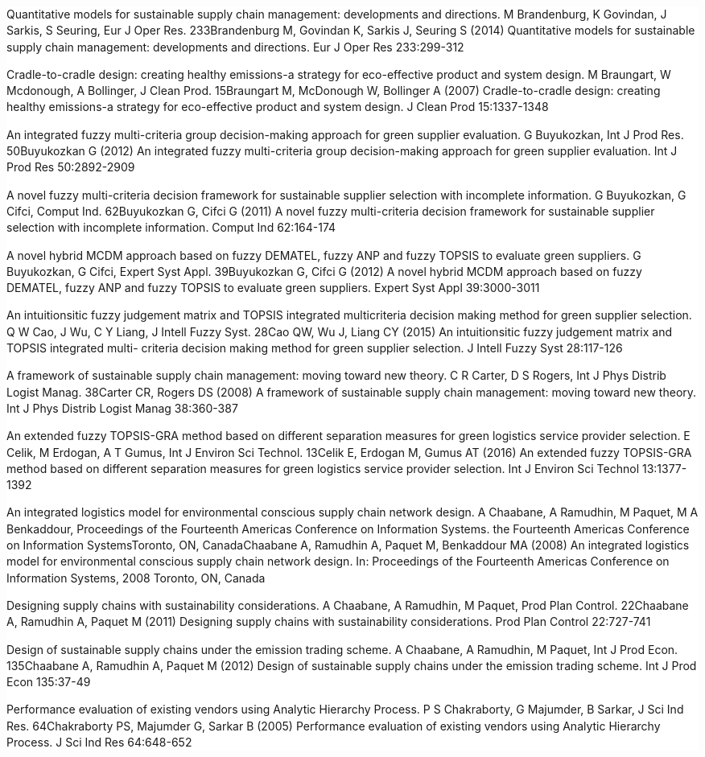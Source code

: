 Quantitative models for sustainable supply chain management: developments and directions. M Brandenburg, K Govindan, J Sarkis, S Seuring, Eur J Oper Res. 233Brandenburg M, Govindan K, Sarkis J, Seuring S (2014) Quantitative models for sustainable supply chain management: developments and directions. Eur J Oper Res 233:299-312

Cradle-to-cradle design: creating healthy emissions-a strategy for eco-effective product and system design. M Braungart, W Mcdonough, A Bollinger, J Clean Prod. 15Braungart M, McDonough W, Bollinger A (2007) Cradle-to-cradle design: creating healthy emissions-a strategy for eco-effective product and system design. J Clean Prod 15:1337-1348

An integrated fuzzy multi-criteria group decision-making approach for green supplier evaluation. G Buyukozkan, Int J Prod Res. 50Buyukozkan G (2012) An integrated fuzzy multi-criteria group decision-making approach for green supplier evaluation. Int J Prod Res 50:2892-2909

A novel fuzzy multi-criteria decision framework for sustainable supplier selection with incomplete information. G Buyukozkan, G Cifci, Comput Ind. 62Buyukozkan G, Cifci G (2011) A novel fuzzy multi-criteria decision framework for sustainable supplier selection with incomplete information. Comput Ind 62:164-174

A novel hybrid MCDM approach based on fuzzy DEMATEL, fuzzy ANP and fuzzy TOPSIS to evaluate green suppliers. G Buyukozkan, G Cifci, Expert Syst Appl. 39Buyukozkan G, Cifci G (2012) A novel hybrid MCDM approach based on fuzzy DEMATEL, fuzzy ANP and fuzzy TOPSIS to evaluate green suppliers. Expert Syst Appl 39:3000-3011

An intuitionsitic fuzzy judgement matrix and TOPSIS integrated multicriteria decision making method for green supplier selection. Q W Cao, J Wu, C Y Liang, J Intell Fuzzy Syst. 28Cao QW, Wu J, Liang CY (2015) An intuitionsitic fuzzy judgement matrix and TOPSIS integrated multi- criteria decision making method for green supplier selection. J Intell Fuzzy Syst 28:117-126

A framework of sustainable supply chain management: moving toward new theory. C R Carter, D S Rogers, Int J Phys Distrib Logist Manag. 38Carter CR, Rogers DS (2008) A framework of sustainable supply chain management: moving toward new theory. Int J Phys Distrib Logist Manag 38:360-387

An extended fuzzy TOPSIS-GRA method based on different separation measures for green logistics service provider selection. E Celik, M Erdogan, A T Gumus, Int J Environ Sci Technol. 13Celik E, Erdogan M, Gumus AT (2016) An extended fuzzy TOPSIS-GRA method based on different separation measures for green logistics service provider selection. Int J Environ Sci Technol 13:1377-1392

An integrated logistics model for environmental conscious supply chain network design. A Chaabane, A Ramudhin, M Paquet, M A Benkaddour, Proceedings of the Fourteenth Americas Conference on Information Systems. the Fourteenth Americas Conference on Information SystemsToronto, ON, CanadaChaabane A, Ramudhin A, Paquet M, Benkaddour MA (2008) An integrated logistics model for environmental conscious supply chain network design. In: Proceedings of the Fourteenth Americas Conference on Information Systems, 2008 Toronto, ON, Canada

Designing supply chains with sustainability considerations. A Chaabane, A Ramudhin, M Paquet, Prod Plan Control. 22Chaabane A, Ramudhin A, Paquet M (2011) Designing supply chains with sustainability considerations. Prod Plan Control 22:727-741

Design of sustainable supply chains under the emission trading scheme. A Chaabane, A Ramudhin, M Paquet, Int J Prod Econ. 135Chaabane A, Ramudhin A, Paquet M (2012) Design of sustainable supply chains under the emission trading scheme. Int J Prod Econ 135:37-49

Performance evaluation of existing vendors using Analytic Hierarchy Process. P S Chakraborty, G Majumder, B Sarkar, J Sci Ind Res. 64Chakraborty PS, Majumder G, Sarkar B (2005) Performance evaluation of existing vendors using Analytic Hierarchy Process. J Sci Ind Res 64:648-652
